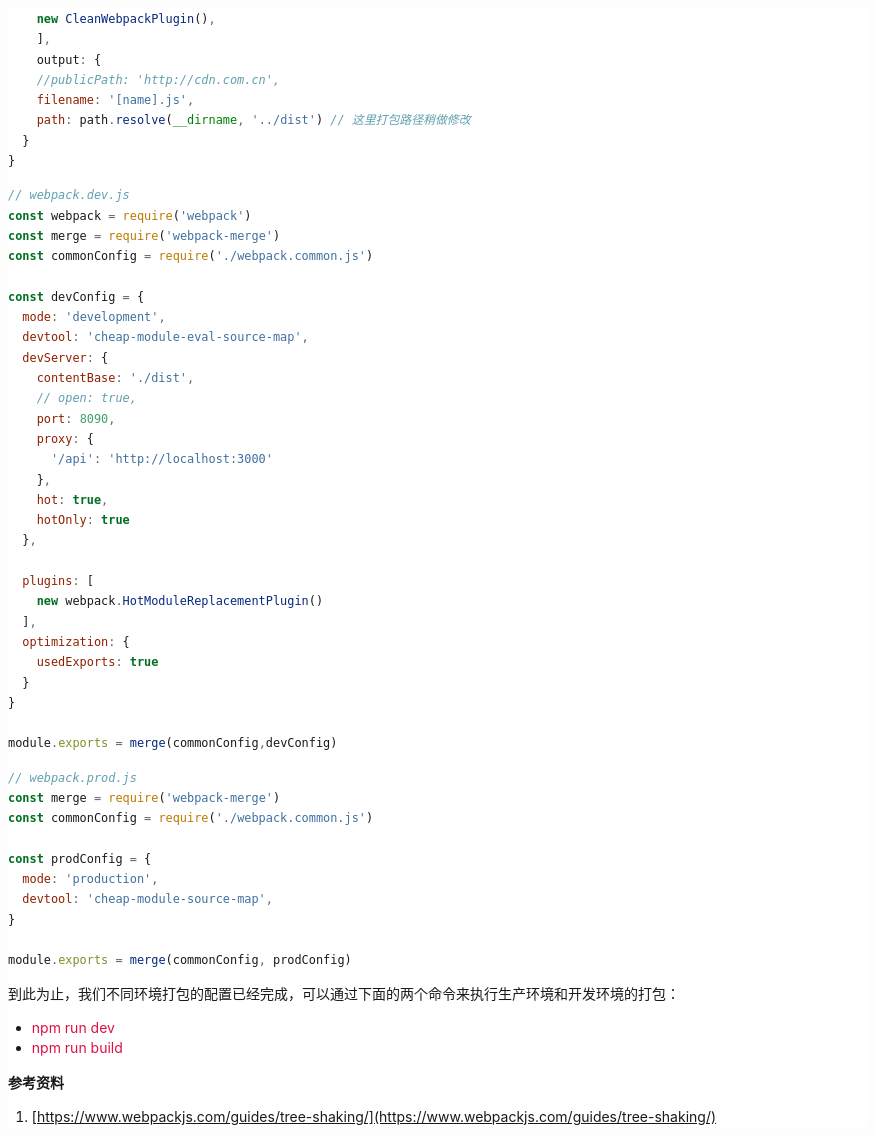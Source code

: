```javascript
    new CleanWebpackPlugin(),
	],
	output: {
    //publicPath: 'http://cdn.com.cn',
    filename: '[name].js',
    path: path.resolve(__dirname, '../dist') // 这里打包路径稍做修改
  }
}
```
```javascript
// webpack.dev.js
const webpack = require('webpack')
const merge = require('webpack-merge')
const commonConfig = require('./webpack.common.js')

const devConfig = {
  mode: 'development',
  devtool: 'cheap-module-eval-source-map',
  devServer: {
    contentBase: './dist',
    // open: true,
    port: 8090,
    proxy: {
      '/api': 'http://localhost:3000'
    },
    hot: true,
    hotOnly: true
  },
  
  plugins: [
    new webpack.HotModuleReplacementPlugin()
  ],
  optimization: {
    usedExports: true
  }
}

module.exports = merge(commonConfig,devConfig)
```
```javascript
// webpack.prod.js
const merge = require('webpack-merge')
const commonConfig = require('./webpack.common.js')

const prodConfig = {
  mode: 'production',
  devtool: 'cheap-module-source-map',
}

module.exports = merge(commonConfig, prodConfig)
```
到此为止，我们不同环境打包的配置已经完成，可以通过下面的两个命令来执行生产环境和开发环境的打包：
+ <font color=#DD1144>npm run dev</font>
+ <font color=#DD1144>npm run build</font>

**参考资料**

1. [https://www.webpackjs.com/guides/tree-shaking/](https://www.webpackjs.com/guides/tree-shaking/)